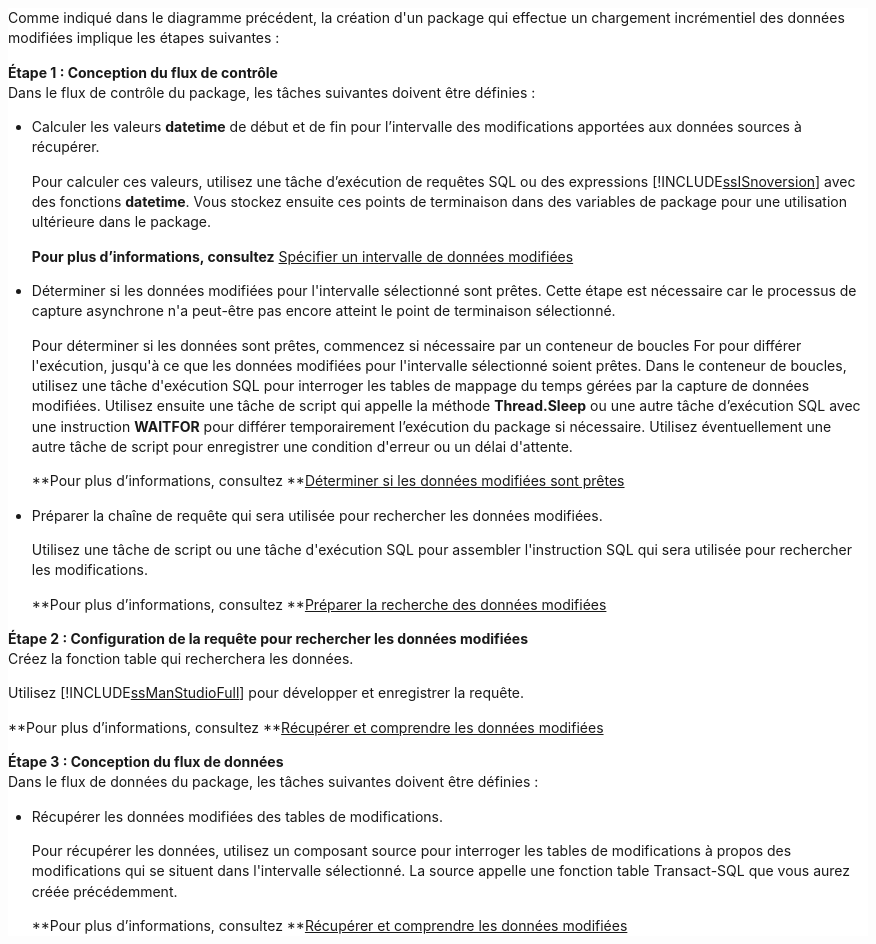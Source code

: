  Comme indiqué dans le diagramme précédent, la création d'un package qui effectue un chargement incrémentiel des données modifiées implique les étapes suivantes :  
  
 **Étape 1 : Conception du flux de contrôle**  
 Dans le flux de contrôle du package, les tâches suivantes doivent être définies :  
  
-   Calculer les valeurs **datetime** de début et de fin pour l’intervalle des modifications apportées aux données sources à récupérer.  
  
     Pour calculer ces valeurs, utilisez une tâche d’exécution de requêtes SQL ou des expressions [!INCLUDE[ssISnoversion](../../includes/ssisnoversion-md.md)] avec des fonctions **datetime**. Vous stockez ensuite ces points de terminaison dans des variables de package pour une utilisation ultérieure dans le package.  
  
     **Pour plus d’informations, consultez** [Spécifier un intervalle de données modifiées](../../integration-services/change-data-capture/specify-an-interval-of-change-data.md)  
  
-   Déterminer si les données modifiées pour l'intervalle sélectionné sont prêtes. Cette étape est nécessaire car le processus de capture asynchrone n'a peut-être pas encore atteint le point de terminaison sélectionné.  
  
     Pour déterminer si les données sont prêtes, commencez si nécessaire par un conteneur de boucles For pour différer l'exécution, jusqu'à ce que les données modifiées pour l'intervalle sélectionné soient prêtes. Dans le conteneur de boucles, utilisez une tâche d'exécution SQL pour interroger les tables de mappage du temps gérées par la capture de données modifiées. Utilisez ensuite une tâche de script qui appelle la méthode **Thread.Sleep** ou une autre tâche d’exécution SQL avec une instruction **WAITFOR** pour différer temporairement l’exécution du package si nécessaire. Utilisez éventuellement une autre tâche de script pour enregistrer une condition d'erreur ou un délai d'attente.  
  
     **Pour plus d’informations, consultez **[Déterminer si les données modifiées sont prêtes](../../integration-services/change-data-capture/determine-whether-the-change-data-is-ready.md)  
  
-   Préparer la chaîne de requête qui sera utilisée pour rechercher les données modifiées.  
  
     Utilisez une tâche de script ou une tâche d'exécution SQL pour assembler l'instruction SQL qui sera utilisée pour rechercher les modifications.  
  
     **Pour plus d’informations, consultez **[Préparer la recherche des données modifiées](../../integration-services/change-data-capture/prepare-to-query-for-the-change-data.md)  
  
 **Étape 2 : Configuration de la requête pour rechercher les données modifiées**  
 Créez la fonction table qui recherchera les données.  
  
 Utilisez [!INCLUDE[ssManStudioFull](../../includes/ssmanstudiofull-md.md)] pour développer et enregistrer la requête.  
  
 **Pour plus d’informations, consultez **[Récupérer et comprendre les données modifiées](../../integration-services/change-data-capture/retrieve-and-understand-the-change-data.md)  
  
 **Étape 3 : Conception du flux de données**  
 Dans le flux de données du package, les tâches suivantes doivent être définies :  
  
-   Récupérer les données modifiées des tables de modifications.  
  
     Pour récupérer les données, utilisez un composant source pour interroger les tables de modifications à propos des modifications qui se situent dans l'intervalle sélectionné. La source appelle une fonction table Transact-SQL que vous aurez créée précédemment.  
  
     **Pour plus d’informations, consultez **[Récupérer et comprendre les données modifiées](../../integration-services/change-data-capture/retrieve-and-understand-the-change-data.md)  
  